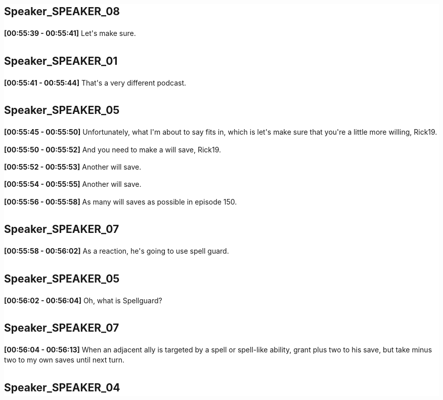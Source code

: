 
## Speaker_SPEAKER_08

**[00:55:39 - 00:55:41]** Let's make sure.


## Speaker_SPEAKER_01

**[00:55:41 - 00:55:44]** That's a very different podcast.


## Speaker_SPEAKER_05

**[00:55:45 - 00:55:50]** Unfortunately, what I'm about to say fits in, which is let's make sure that you're a little more willing, Rick19.

**[00:55:50 - 00:55:52]** And you need to make a will save, Rick19.

**[00:55:52 - 00:55:53]** Another will save.

**[00:55:54 - 00:55:55]** Another will save.

**[00:55:56 - 00:55:58]** As many will saves as possible in episode 150.


## Speaker_SPEAKER_07

**[00:55:58 - 00:56:02]** As a reaction, he's going to use spell guard.


## Speaker_SPEAKER_05

**[00:56:02 - 00:56:04]** Oh, what is Spellguard?


## Speaker_SPEAKER_07

**[00:56:04 - 00:56:13]** When an adjacent ally is targeted by a spell or spell-like ability, grant plus two to his save, but take minus two to my own saves until next turn.


## Speaker_SPEAKER_04

